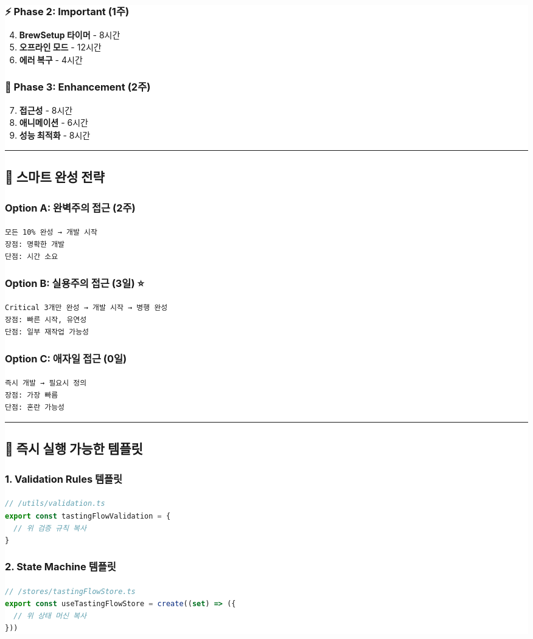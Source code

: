 ### ⚡ Phase 2: Important (1주)
4. **BrewSetup 타이머** - 8시간
5. **오프라인 모드** - 12시간
6. **에러 복구** - 4시간

### 💫 Phase 3: Enhancement (2주)
7. **접근성** - 8시간
8. **애니메이션** - 6시간
9. **성능 최적화** - 8시간

---

## 🎯 스마트 완성 전략

### Option A: 완벽주의 접근 (2주)
```
모든 10% 완성 → 개발 시작
장점: 명확한 개발
단점: 시간 소요
```

### Option B: 실용주의 접근 (3일) ⭐
```
Critical 3개만 완성 → 개발 시작 → 병행 완성
장점: 빠른 시작, 유연성
단점: 일부 재작업 가능성
```

### Option C: 애자일 접근 (0일)
```
즉시 개발 → 필요시 정의
장점: 가장 빠름
단점: 혼란 가능성
```

---

## 📝 즉시 실행 가능한 템플릿

### 1. Validation Rules 템플릿
```typescript
// /utils/validation.ts
export const tastingFlowValidation = {
  // 위 검증 규칙 복사
}
```

### 2. State Machine 템플릿
```typescript
// /stores/tastingFlowStore.ts
export const useTastingFlowStore = create((set) => ({
  // 위 상태 머신 복사
}))
```
